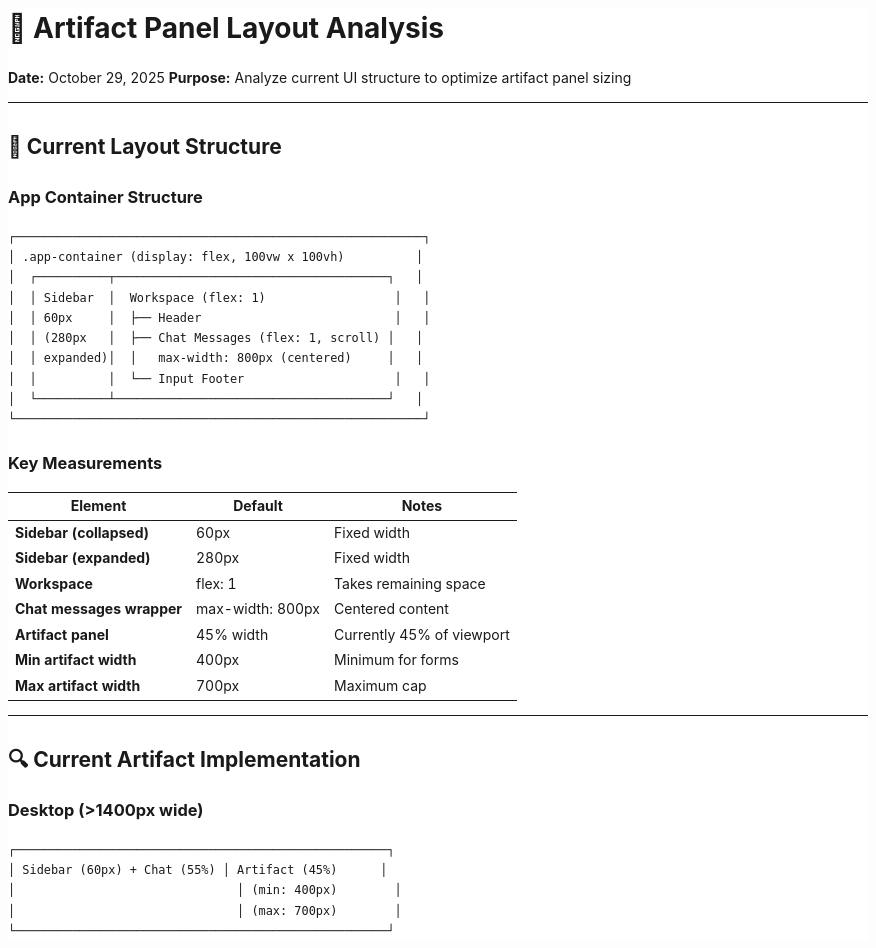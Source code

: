 # 🎨 Artifact Panel Layout Analysis

**Date:** October 29, 2025
**Purpose:** Analyze current UI structure to optimize artifact panel sizing

---

## 📐 Current Layout Structure

### App Container Structure
```
┌─────────────────────────────────────────────────────────┐
│ .app-container (display: flex, 100vw x 100vh)          │
│  ┌──────────┬──────────────────────────────────────┐   │
│  │ Sidebar  │  Workspace (flex: 1)                  │   │
│  │ 60px     │  ├── Header                           │   │
│  │ (280px   │  ├── Chat Messages (flex: 1, scroll) │   │
│  │ expanded)│  │   max-width: 800px (centered)     │   │
│  │          │  └── Input Footer                     │   │
│  └──────────┴──────────────────────────────────────┘   │
└─────────────────────────────────────────────────────────┘
```

### Key Measurements

| Element | Default | Notes |
|---------|---------|-------|
| **Sidebar (collapsed)** | 60px | Fixed width |
| **Sidebar (expanded)** | 280px | Fixed width |
| **Workspace** | flex: 1 | Takes remaining space |
| **Chat messages wrapper** | max-width: 800px | Centered content |
| **Artifact panel** | 45% width | Currently 45% of viewport |
| **Min artifact width** | 400px | Minimum for forms |
| **Max artifact width** | 700px | Maximum cap |

---

## 🔍 Current Artifact Implementation

### Desktop (>1400px wide)
```
┌────────────────────────────────────────────────────┐
│ Sidebar (60px) + Chat (55%) │ Artifact (45%)      │
│                               │ (min: 400px)        │
│                               │ (max: 700px)        │
└────────────────────────────────────────────────────┘
```
